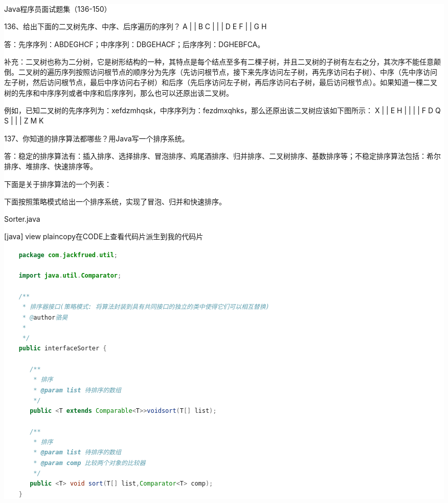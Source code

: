 Java程序员面试题集（136-150）

136、给出下面的二叉树先序、中序、后序遍历的序列？
                 A
        |              |
      B               C
  |      |            |
 D      E             F
      |    |
       G    H

答：先序序列：ABDEGHCF；中序序列：DBGEHACF；后序序列：DGHEBFCA。

补充：二叉树也称为二分树，它是树形结构的一种，其特点是每个结点至多有二棵子树，并且二叉树的子树有左右之分，其次序不能任意颠倒。二叉树的遍历序列按照访问根节点的顺序分为先序（先访问根节点，接下来先序访问左子树，再先序访问右子树）、中序（先中序访问左子树，然后访问根节点，最后中序访问右子树）和后序（先后序访问左子树，再后序访问右子树，最后访问根节点）。如果知道一棵二叉树的先序和中序序列或者中序和后序序列，那么也可以还原出该二叉树。

例如，已知二叉树的先序序列为：xefdzmhqsk，中序序列为：fezdmxqhks，那么还原出该二叉树应该如下图所示：
                      X
            |                      |
          E                        H
 |             |            |          |
F              D           Q            S
           |        |                      |
          Z          M                   K

137、你知道的排序算法都哪些？用Java写一个排序系统。

答：稳定的排序算法有：插入排序、选择排序、冒泡排序、鸡尾酒排序、归并排序、二叉树排序、基数排序等；不稳定排序算法包括：希尔排序、堆排序、快速排序等。

下面是关于排序算法的一个列表：


下面按照策略模式给出一个排序系统，实现了冒泡、归并和快速排序。

Sorter.java

[java] view plaincopy在CODE上查看代码片派生到我的代码片

~~~java
    package com.jackfrued.util;  
       
    import java.util.Comparator;  
       
    /** 
     * 排序器接口(策略模式: 将算法封装到具有共同接口的独立的类中使得它们可以相互替换) 
     * @author骆昊 
     * 
     */  
    public interfaceSorter {  
        
       /** 
        * 排序 
        * @param list 待排序的数组 
        */  
       public <T extends Comparable<T>>voidsort(T[] list);  
        
       /** 
        * 排序 
        * @param list 待排序的数组 
        * @param comp 比较两个对象的比较器 
        */  
       public <T> void sort(T[] list,Comparator<T> comp);  
    }  

~~~